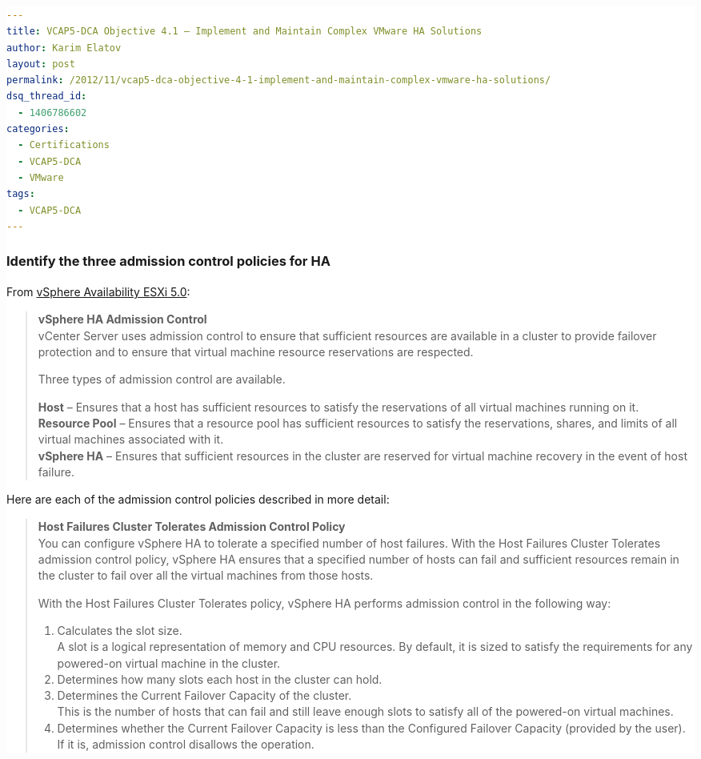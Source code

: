 ```yaml
---
title: VCAP5-DCA Objective 4.1 – Implement and Maintain Complex VMware HA Solutions
author: Karim Elatov
layout: post
permalink: /2012/11/vcap5-dca-objective-4-1-implement-and-maintain-complex-vmware-ha-solutions/
dsq_thread_id:
  - 1406786602
categories:
  - Certifications
  - VCAP5-DCA
  - VMware
tags:
  - VCAP5-DCA
---
```

### Identify the three admission control policies for HA

From <a href="http://pubs.vmware.com/vsphere-50/topic/com.vmware.ICbase/PDF/vsphere-esxi-vcenter-server-50-availability-guide.pdf" onclick="javascript:_gaq.push(['_trackEvent','download','http://pubs.vmware.com/vsphere-50/topic/com.vmware.ICbase/PDF/vsphere-esxi-vcenter-server-50-availability-guide.pdf']);">vSphere Availability ESXi 5.0</a>:

> **vSphere HA Admission Control**  
> vCenter Server uses admission control to ensure that sufficient resources are available in a cluster to provide failover protection and to ensure that virtual machine resource reservations are respected.
> 
> Three types of admission control are available.
> 
> **Host** &#8211; Ensures that a host has sufficient resources to satisfy the reservations of all virtual machines running on it.  
> **Resource Pool** &#8211; Ensures that a resource pool has sufficient resources to satisfy the reservations, shares, and limits of all virtual machines associated with it.  
> **vSphere HA** &#8211; Ensures that sufficient resources in the cluster are reserved for virtual machine recovery in the event of host failure.

Here are each of the admission control policies described in more detail:

> **Host Failures Cluster Tolerates Admission Control Policy**  
> You can configure vSphere HA to tolerate a specified number of host failures. With the Host Failures Cluster Tolerates admission control policy, vSphere HA ensures that a specified number of hosts can fail and sufficient resources remain in the cluster to fail over all the virtual machines from those hosts.
> 
> With the Host Failures Cluster Tolerates policy, vSphere HA performs admission control in the following way:
> 
> 1.  Calculates the slot size.  
>     A slot is a logical representation of memory and CPU resources. By default, it is sized to satisfy the requirements for any powered-on virtual machine in the cluster.
> 2.  Determines how many slots each host in the cluster can hold.
> 3.  Determines the Current Failover Capacity of the cluster.  
>     This is the number of hosts that can fail and still leave enough slots to satisfy all of the powered-on virtual machines.
> 4.  Determines whether the Current Failover Capacity is less than the Configured Failover Capacity (provided by the user).  
>     If it is, admission control disallows the operation.
